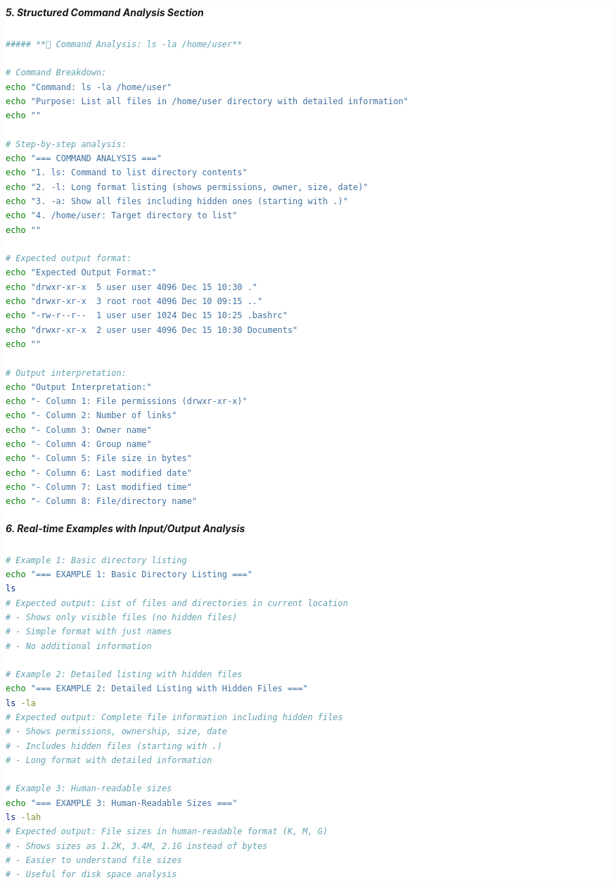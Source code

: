 ##### **5. Structured Command Analysis Section**
```bash
##### **🔧 Command Analysis: ls -la /home/user**

# Command Breakdown:
echo "Command: ls -la /home/user"
echo "Purpose: List all files in /home/user directory with detailed information"
echo ""

# Step-by-step analysis:
echo "=== COMMAND ANALYSIS ==="
echo "1. ls: Command to list directory contents"
echo "2. -l: Long format listing (shows permissions, owner, size, date)"
echo "3. -a: Show all files including hidden ones (starting with .)"
echo "4. /home/user: Target directory to list"
echo ""

# Expected output format:
echo "Expected Output Format:"
echo "drwxr-xr-x  5 user user 4096 Dec 15 10:30 ."
echo "drwxr-xr-x  3 root root 4096 Dec 10 09:15 .."
echo "-rw-r--r--  1 user user 1024 Dec 15 10:25 .bashrc"
echo "drwxr-xr-x  2 user user 4096 Dec 15 10:30 Documents"
echo ""

# Output interpretation:
echo "Output Interpretation:"
echo "- Column 1: File permissions (drwxr-xr-x)"
echo "- Column 2: Number of links"
echo "- Column 3: Owner name"
echo "- Column 4: Group name"
echo "- Column 5: File size in bytes"
echo "- Column 6: Last modified date"
echo "- Column 7: Last modified time"
echo "- Column 8: File/directory name"
```

##### **6. Real-time Examples with Input/Output Analysis**
```bash
# Example 1: Basic directory listing
echo "=== EXAMPLE 1: Basic Directory Listing ==="
ls
# Expected output: List of files and directories in current location
# - Shows only visible files (no hidden files)
# - Simple format with just names
# - No additional information

# Example 2: Detailed listing with hidden files
echo "=== EXAMPLE 2: Detailed Listing with Hidden Files ==="
ls -la
# Expected output: Complete file information including hidden files
# - Shows permissions, ownership, size, date
# - Includes hidden files (starting with .)
# - Long format with detailed information

# Example 3: Human-readable sizes
echo "=== EXAMPLE 3: Human-Readable Sizes ==="
ls -lah
# Expected output: File sizes in human-readable format (K, M, G)
# - Shows sizes as 1.2K, 3.4M, 2.1G instead of bytes
# - Easier to understand file sizes
# - Useful for disk space analysis
```
